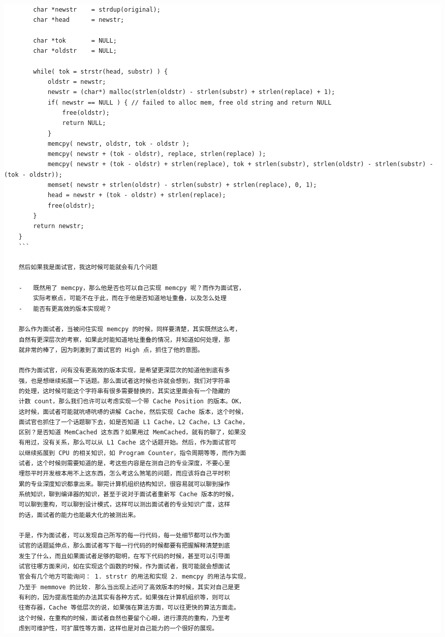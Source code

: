             char *newstr    = strdup(original);
            char *head      = newstr;

            char *tok       = NULL;
            char *oldstr    = NULL;

            while( tok = strstr(head, substr) ) {
                oldstr = newstr;
                newstr = (char*) malloc(strlen(oldstr) - strlen(substr) + strlen(replace) + 1);
                if( newstr == NULL ) { // failed to alloc mem, free old string and return NULL
                    free(oldstr);
                    return NULL;
                }
                memcpy( newstr, oldstr, tok - oldstr );
                memcpy( newstr + (tok - oldstr), replace, strlen(replace) );
                memcpy( newstr + (tok - oldstr) + strlen(replace), tok + strlen(substr), strlen(oldstr) - strlen(substr) - (tok - oldstr));
                memset( newstr + strlen(oldstr) - strlen(substr) + strlen(replace), 0, 1);
                head = newstr + (tok - oldstr) + strlen(replace);
                free(oldstr);
            }
            return newstr;
        }
        ```

        然后如果我是面试官，我这时候可能就会有几个问题

        -   既然用了 memcpy，那么他是否也可以自己实现 memcpy 呢？而作为面试官，
            实际考察点，可能不在于此，而在于他是否知道地址重叠，以及怎么处理
        -   能否有更高效的版本实现呢？

        那么作为面试者，当被问住实现 memcpy 的时候，同样要清楚，其实既然这么考，
        自然有更深层次的考察，如果此时能知道地址重叠的情况，并知道如何处理，那
        就非常的棒了，因为刺激到了面试官的 High 点，抓住了他的意图。

        而作为面试官，问有没有更高效的版本实现，是希望更深层次的知道他到底有多
        强，也是想继续拓展一下话题。那么面试者这时候也许就会想到，我们对字符串
        的处理，这时候可能这个字符串有很多需要替换的，其实这里面会有一个隐藏的
        计数 count，那么我们也许可以考虑实现一个带 Cache Position 的版本。OK，
        这时候，面试者可能就吭哧吭哧的讲解 Cache，然后实现 Cache 版本，这个时候，
        面试官也抓住了一个话题聊下去，如是否知道 L1 Cache，L2 Cache，L3 Cache，
        区别？是否知道 MemCached 这东西？如果用过 MemCached，就有的聊了，如果没
        有用过，没有关系，那么可以从 L1 Cache 这个话题开始。然后，作为面试官可
        以继续拓展到 CPU 的相关知识，如 Program Counter，指令周期等等，而作为面
        试者，这个时候则需要知道的是，考这些内容是在测自己的专业深度，不要心里
        埋怨平时开发根本用不上这东西，怎么考这么煞笔的问题，而应该将自己平时积
        累的专业深度知识都拿出来。聊完计算机组织结构知识，很容易就可以聊到操作
        系统知识，聊到编译器的知识，甚至于说对于面试者重新写 Cache 版本的时候，
        可以聊到重构，可以聊到设计模式，这样可以测出面试者的专业知识广度，这样
        的话，面试者的能力也能最大化的被测出来。

        于是，作为面试者，可以发现自己所写的每一行代码，每一处细节都可以作为面
        试官的话题延伸点，那么面试者写下每一行代码的时候都要有把握解释清楚到底
        发生了什么，而且如果面试者足够的聪明，在写下代码的时候，甚至可以引导面
        试官往哪方面来问，如在实现这个函数的时候，作为面试者，我可能就会想面试
        官会有几个地方可能询问： 1. strstr 的用法和实现 2. memcpy 的用法与实现，
        乃至于 memmove 的比较. 那么当出现上述问了高效版本的时候，其实对自己是更
        有利的，因为提高性能的办法其实有各种方式，如果强在计算机组织等，则可以
        往寄存器，Cache 等低层次的说，如果强在算法方面，可以往更快的算法方面走。
        这个时候，在重构的时候，面试者自然也要留个心眼，进行漂亮的重构，乃至考
        虑到可维护性，可扩展性等方面，这样也是对自己能力的一个很好的展现。
